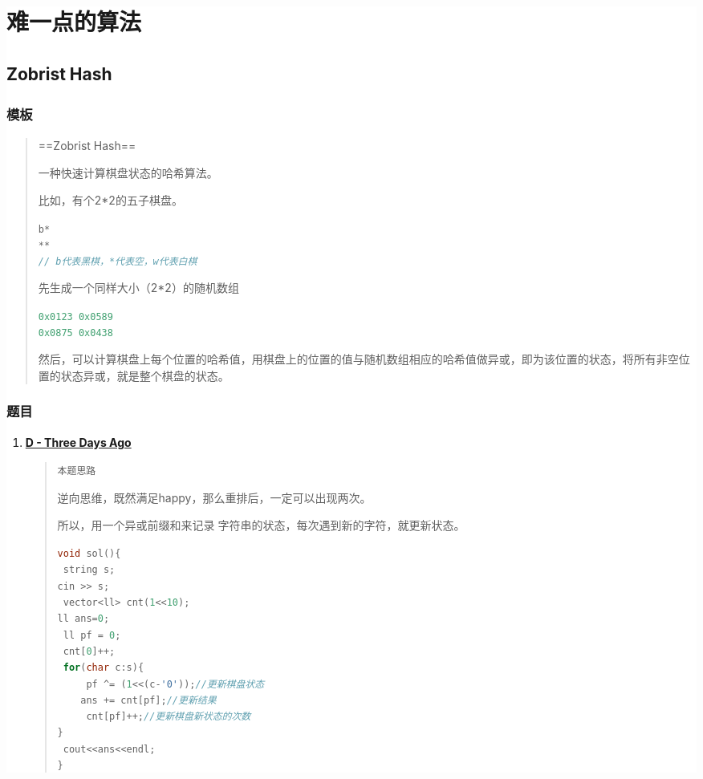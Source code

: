 # 难一点的算法

## **Zobrist Hash**

### 模板

> ==Zobrist Hash==
>
> 一种快速计算棋盘状态的哈希算法。
>
> 比如，有个2*2的五子棋盘。
>
> ```java
> b*
> **
> // b代表黑棋，*代表空，w代表白棋  
> ```
>
> 先生成一个同样大小（2*2）的随机数组
>
> ```java
> 0x0123 0x0589
> 0x0875 0x0438
> ```
>
> 然后，可以计算棋盘上每个位置的哈希值，用棋盘上的位置的值与随机数组相应的哈希值做异或，即为该位置的状态，将所有非空位置的状态异或，就是整个棋盘的状态。

### 题目

1. [**D - Three Days Ago**](https://atcoder.jp/contests/abc295/tasks/abc295_d) 

   > 
   >
   > `本题思路`
   >
   > 逆向思维，既然满足happy，那么重排后，一定可以出现两次。
   >
   > 所以，用一个异或前缀和来记录 字符串的状态，每次遇到新的字符，就更新状态。
   > 
   > ```c++
   > void sol(){
   >  string s;
   > cin >> s;
   >  vector<ll> cnt(1<<10);
   > ll ans=0;
   >  ll pf = 0;
   >  cnt[0]++;
   >  for(char c:s){
   >      pf ^= (1<<(c-'0'));//更新棋盘状态
   >     ans += cnt[pf];//更新结果
   >      cnt[pf]++;//更新棋盘新状态的次数
   > }
   >  cout<<ans<<endl;
   >}
   > ```
   >
   